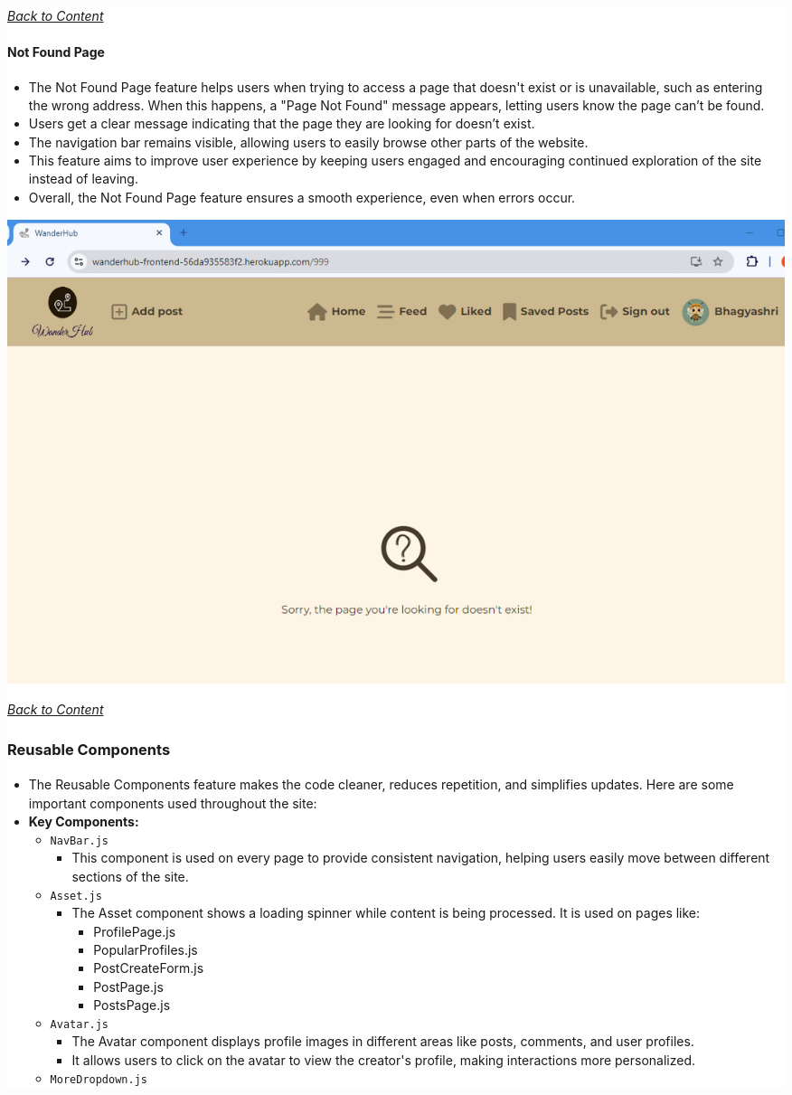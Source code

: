 *<span style="color: blue;">[Back to Content](#table-of-contents)</span>*

#### **Not Found Page**

- The Not Found Page feature helps users when trying to access a page that doesn't exist or is unavailable, such as entering the wrong address. When this happens, a "Page Not Found" message appears, letting users know the page can’t be found.
- Users get a clear message indicating that the page they are looking for doesn’t exist.
- The navigation bar remains visible, allowing users to easily browse other parts of the website.
- This feature aims to improve user experience by keeping users engaged and encouraging continued exploration of the site instead of leaving.
- Overall, the Not Found Page feature ensures a smooth experience, even when errors occur.

![notfound_page_image](documentation/docs_images/notfound_page_image.png)

*<span style="color: blue;">[Back to Content](#table-of-contents)</span>*

### Reusable Components

- The Reusable Components feature makes the code cleaner, reduces repetition, and simplifies updates. Here are some important components used throughout the site:
- **Key Components:**
  - `NavBar.js`
    - This component is used on every page to provide consistent navigation, helping users easily move between different sections of the site.
  - `Asset.js`
    - The Asset component shows a loading spinner while content is being processed. It is used on pages like:
      - ProfilePage.js
      - PopularProfiles.js
      - PostCreateForm.js
      - PostPage.js
      - PostsPage.js
  - `Avatar.js`
    - The Avatar component displays profile images in different areas like posts, comments, and user profiles. 
    - It allows users to click on the avatar to view the creator's profile, making interactions more personalized.
  - `MoreDropdown.js`